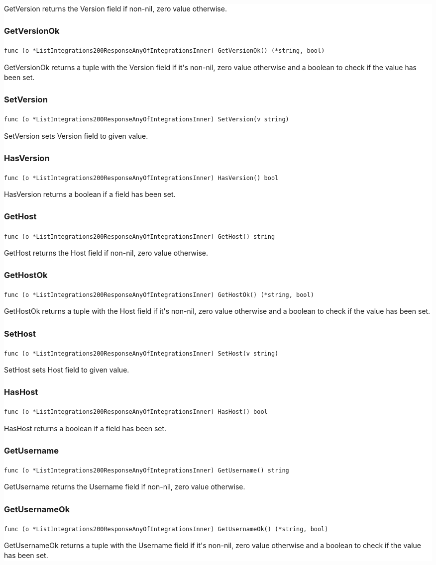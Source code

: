 GetVersion returns the Version field if non-nil, zero value otherwise.

### GetVersionOk

`func (o *ListIntegrations200ResponseAnyOfIntegrationsInner) GetVersionOk() (*string, bool)`

GetVersionOk returns a tuple with the Version field if it's non-nil, zero value otherwise
and a boolean to check if the value has been set.

### SetVersion

`func (o *ListIntegrations200ResponseAnyOfIntegrationsInner) SetVersion(v string)`

SetVersion sets Version field to given value.

### HasVersion

`func (o *ListIntegrations200ResponseAnyOfIntegrationsInner) HasVersion() bool`

HasVersion returns a boolean if a field has been set.

### GetHost

`func (o *ListIntegrations200ResponseAnyOfIntegrationsInner) GetHost() string`

GetHost returns the Host field if non-nil, zero value otherwise.

### GetHostOk

`func (o *ListIntegrations200ResponseAnyOfIntegrationsInner) GetHostOk() (*string, bool)`

GetHostOk returns a tuple with the Host field if it's non-nil, zero value otherwise
and a boolean to check if the value has been set.

### SetHost

`func (o *ListIntegrations200ResponseAnyOfIntegrationsInner) SetHost(v string)`

SetHost sets Host field to given value.

### HasHost

`func (o *ListIntegrations200ResponseAnyOfIntegrationsInner) HasHost() bool`

HasHost returns a boolean if a field has been set.

### GetUsername

`func (o *ListIntegrations200ResponseAnyOfIntegrationsInner) GetUsername() string`

GetUsername returns the Username field if non-nil, zero value otherwise.

### GetUsernameOk

`func (o *ListIntegrations200ResponseAnyOfIntegrationsInner) GetUsernameOk() (*string, bool)`

GetUsernameOk returns a tuple with the Username field if it's non-nil, zero value otherwise
and a boolean to check if the value has been set.
